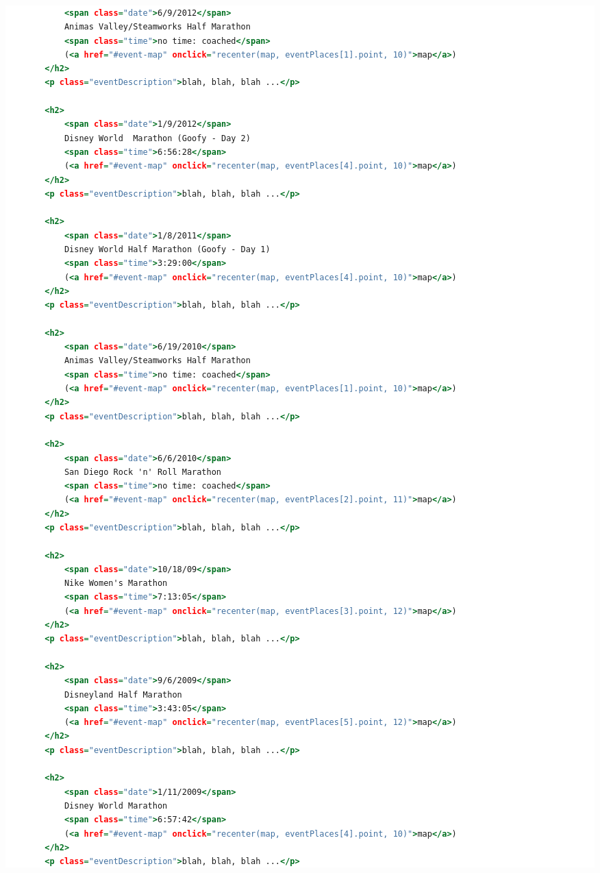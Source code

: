 ~~~~~~~~~~ {.html .numberLines}
			<span class="date">6/9/2012</span> 
			Animas Valley/Steamworks Half Marathon 
			<span class="time">no time: coached</span> 
			(<a href="#event-map" onclick="recenter(map, eventPlaces[1].point, 10)">map</a>)
		</h2>
		<p class="eventDescription">blah, blah, blah ...</p>

		<h2>
			<span class="date">1/9/2012</span> 
			Disney World  Marathon (Goofy - Day 2)
			<span class="time">6:56:28</span> 
			(<a href="#event-map" onclick="recenter(map, eventPlaces[4].point, 10)">map</a>)
		</h2>
		<p class="eventDescription">blah, blah, blah ...</p>

		<h2>
			<span class="date">1/8/2011</span> 
			Disney World Half Marathon (Goofy - Day 1)
			<span class="time">3:29:00</span> 
			(<a href="#event-map" onclick="recenter(map, eventPlaces[4].point, 10)">map</a>)
		</h2>
		<p class="eventDescription">blah, blah, blah ...</p>

		<h2>
			<span class="date">6/19/2010</span> 
			Animas Valley/Steamworks Half Marathon 
			<span class="time">no time: coached</span> 
			(<a href="#event-map" onclick="recenter(map, eventPlaces[1].point, 10)">map</a>)
		</h2>
		<p class="eventDescription">blah, blah, blah ...</p>

		<h2>
			<span class="date">6/6/2010</span> 
			San Diego Rock 'n' Roll Marathon 
			<span class="time">no time: coached</span> 
			(<a href="#event-map" onclick="recenter(map, eventPlaces[2].point, 11)">map</a>)
		</h2>
		<p class="eventDescription">blah, blah, blah ...</p>

		<h2>
			<span class="date">10/18/09</span> 
			Nike Women's Marathon 
			<span class="time">7:13:05</span> 
			(<a href="#event-map" onclick="recenter(map, eventPlaces[3].point, 12)">map</a>)
		</h2>
		<p class="eventDescription">blah, blah, blah ...</p>

		<h2>
			<span class="date">9/6/2009</span> 
			Disneyland Half Marathon 
			<span class="time">3:43:05</span> 
			(<a href="#event-map" onclick="recenter(map, eventPlaces[5].point, 12)">map</a>)
		</h2>
		<p class="eventDescription">blah, blah, blah ...</p>

		<h2>
			<span class="date">1/11/2009</span> 
			Disney World Marathon 
			<span class="time">6:57:42</span> 
			(<a href="#event-map" onclick="recenter(map, eventPlaces[4].point, 10)">map</a>)
		</h2>
		<p class="eventDescription">blah, blah, blah ...</p>

~~~~~~~~~~